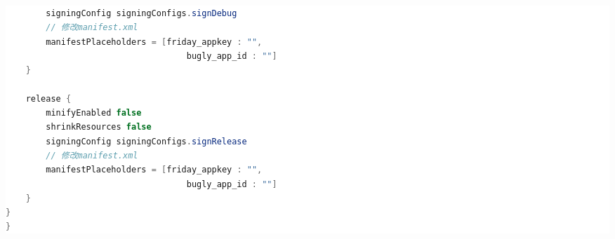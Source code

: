 ```java
        signingConfig signingConfigs.signDebug
        // 修改manifest.xml
        manifestPlaceholders = [friday_appkey : "",
                                    bugly_app_id : ""]
    }

    release {
        minifyEnabled false
        shrinkResources false
        signingConfig signingConfigs.signRelease
        // 修改manifest.xml
        manifestPlaceholders = [friday_appkey : "",
                                    bugly_app_id : ""]
    }
}
}
```

